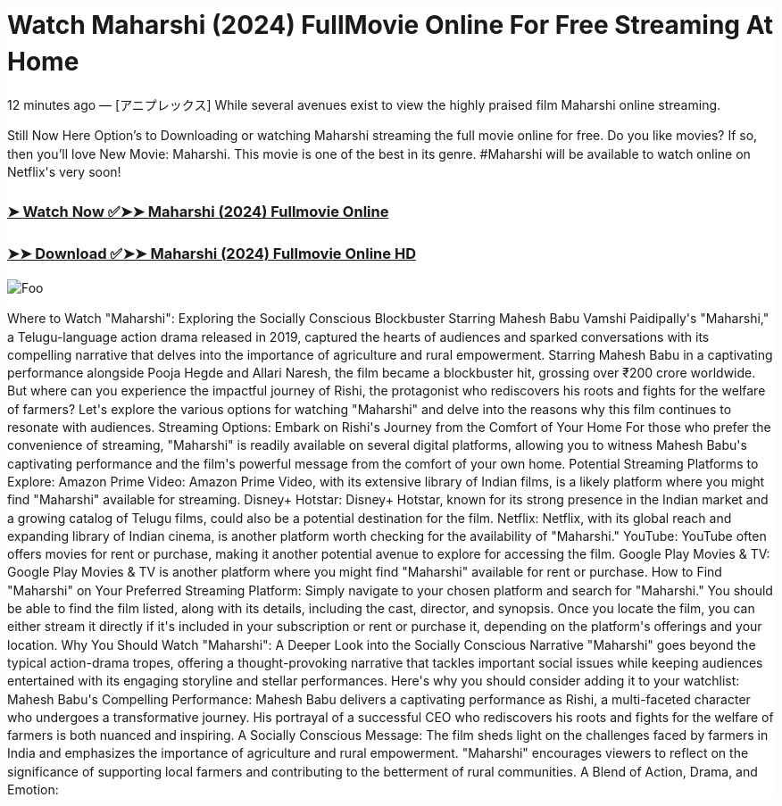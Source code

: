 # Watch Maharshi (2024) FullMovie Online For Free Streaming At Home




12 minutes ago — [アニプレックス] While several avenues exist to view the highly praised film Maharshi online streaming.

Still Now Here Option’s to Downloading or watching Maharshi streaming the full movie online for free. Do you like movies? If so, then you’ll love New Movie: Maharshi. This movie is one of the best in its genre. #Maharshi will be available to watch online on Netflix's very soon!

### [➤ Watch Now ✅➤➤ Maharshi (2024) Fullmovie Online](https://yeshq.biz/en/movie/541487)

### [➤➤ Download ✅➤➤ Maharshi (2024) Fullmovie Online HD](https://yeshq.biz/en/movie/541487)

<animated-image data-catalyst=""><a href="https://yeshq.biz/en/movie/541487" rel="nofollow" data-target="animated-image.originalLink"><img src="https://camo.githubusercontent.com/917e6ed5c302499242165dcc02bdbce85c075fd21b35918eb9c0b771855261b8/68747470733a2f2f7374617469632e7769787374617469632e636f6d2f6d656469612f6232343966395f61646163386637306662336634356238383639313639366337376465313866337e6d76322e676966" alt="Foo" data-canonical-src="https://static.wixstatic.com/media/b249f9_adac8f70fb3f45b88691696c77de18f3~mv2.gif" style="max-width: 100%; display: inline-block;" data-target="animated-image.originalImage"></a>


Where to Watch "Maharshi": Exploring the Socially Conscious Blockbuster Starring Mahesh Babu
Vamshi Paidipally's "Maharshi," a Telugu-language action drama released in 2019, captured the hearts of audiences and sparked conversations with its compelling narrative that delves into the importance of agriculture and rural empowerment. Starring Mahesh Babu in a captivating performance alongside Pooja Hegde and Allari Naresh, the film became a blockbuster hit, grossing over ₹200 crore worldwide. But where can you experience the impactful journey of Rishi, the protagonist who rediscovers his roots and fights for the welfare of farmers? Let's explore the various options for watching "Maharshi" and delve into the reasons why this film continues to resonate with audiences.
Streaming Options: Embark on Rishi's Journey from the Comfort of Your Home
For those who prefer the convenience of streaming, "Maharshi" is readily available on several digital platforms, allowing you to witness Mahesh Babu's captivating performance and the film's powerful message from the comfort of your own home.
Potential Streaming Platforms to Explore:
Amazon Prime Video: Amazon Prime Video, with its extensive library of Indian films, is a likely platform where you might find "Maharshi" available for streaming.
Disney+ Hotstar: Disney+ Hotstar, known for its strong presence in the Indian market and a growing catalog of Telugu films, could also be a potential destination for the film.
Netflix: Netflix, with its global reach and expanding library of Indian cinema, is another platform worth checking for the availability of "Maharshi."
YouTube: YouTube often offers movies for rent or purchase, making it another potential avenue to explore for accessing the film.
Google Play Movies & TV: Google Play Movies & TV is another platform where you might find "Maharshi" available for rent or purchase.
How to Find "Maharshi" on Your Preferred Streaming Platform:
Simply navigate to your chosen platform and search for "Maharshi." You should be able to find the film listed, along with its details, including the cast, director, and synopsis. Once you locate the film, you can either stream it directly if it's included in your subscription or rent or purchase it, depending on the platform's offerings and your location.
Why You Should Watch "Maharshi": A Deeper Look into the Socially Conscious Narrative
"Maharshi" goes beyond the typical action-drama tropes, offering a thought-provoking narrative that tackles important social issues while keeping audiences entertained with its engaging storyline and stellar performances. Here's why you should consider adding it to your watchlist:
Mahesh Babu's Compelling Performance:
Mahesh Babu delivers a captivating performance as Rishi, a multi-faceted character who undergoes a transformative journey. His portrayal of a successful CEO who rediscovers his roots and fights for the welfare of farmers is both nuanced and inspiring.
A Socially Conscious Message:
The film sheds light on the challenges faced by farmers in India and emphasizes the importance of agriculture and rural empowerment. "Maharshi" encourages viewers to reflect on the significance of supporting local farmers and contributing to the betterment of rural communities.
A Blend of Action, Drama, and Emotion: